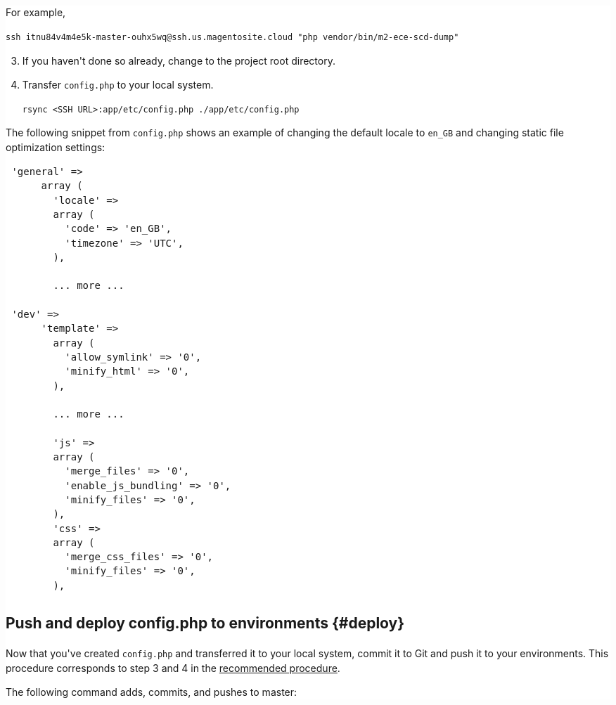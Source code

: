    For example,

   ```
   ssh itnu84v4m4e5k-master-ouhx5wq@ssh.us.magentosite.cloud "php vendor/bin/m2-ece-scd-dump"
   ```

3. If you haven't done so already, change to the project root directory.
4. Transfer `config.php` to your local system.

   ```
   rsync <SSH URL>:app/etc/config.php ./app/etc/config.php
   ```

The following snippet from `config.php` shows an example of changing the default locale to `en_GB` and changing static file optimization settings:

<pre class="no-copy">
 'general' =>
      array (
        'locale' =>
        array (
          'code' => 'en_GB',
          'timezone' => 'UTC',
        ),

        ... more ...

 'dev' =>
      'template' =>
        array (
          'allow_symlink' => '0',
          'minify_html' => '0',
        ),

        ... more ...

        'js' =>
        array (
          'merge_files' => '0',
          'enable_js_bundling' => '0',
          'minify_files' => '0',
        ),
        'css' =>
        array (
          'merge_css_files' => '0',
          'minify_files' => '0',
        ),
</pre>

## Push and deploy config.php to environments {#deploy}

Now that you've created `config.php` and transferred it to your local system, commit it to Git and push it to your environments. This procedure corresponds to step 3 and 4 in the [recommended procedure]({{page.baseurl}}/cloud/configure/configuration-management.html#cloud-config-specific-recomm).

The following command adds, commits, and pushes to master:
